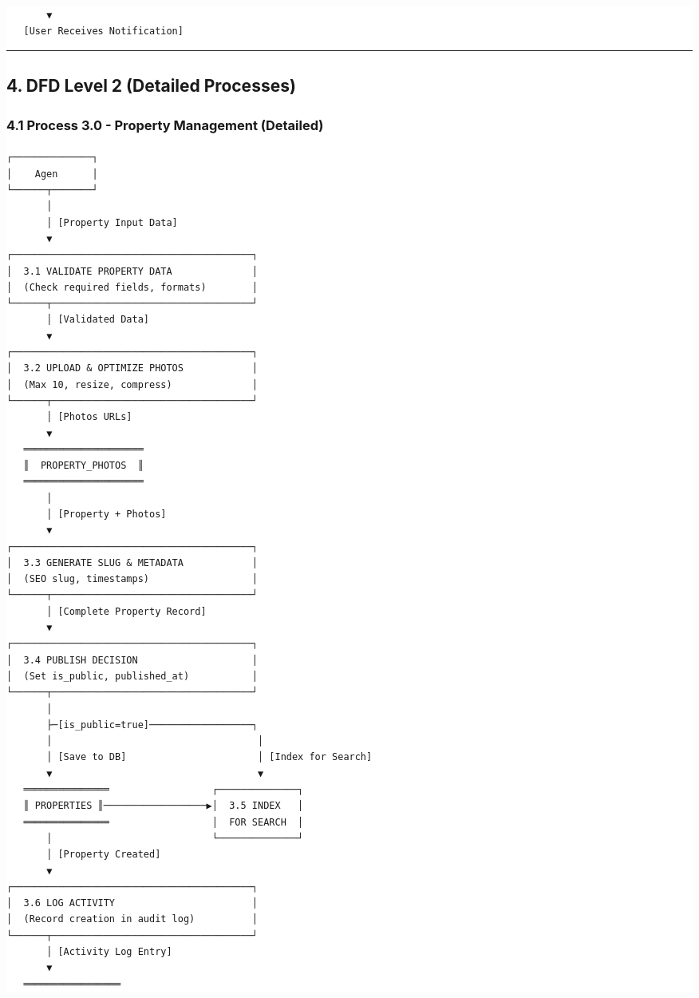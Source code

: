 ```
       ▼
   [User Receives Notification]
```

---

## 4. DFD Level 2 (Detailed Processes)

### 4.1 Process 3.0 - Property Management (Detailed)

```
┌──────────────┐
│    Agen      │
└──────┬───────┘
       │
       │ [Property Input Data]
       ▼
┌──────────────────────────────────────────┐
│  3.1 VALIDATE PROPERTY DATA              │
│  (Check required fields, formats)        │
└──────┬───────────────────────────────────┘
       │ [Validated Data]
       ▼
┌──────────────────────────────────────────┐
│  3.2 UPLOAD & OPTIMIZE PHOTOS            │
│  (Max 10, resize, compress)              │
└──────┬───────────────────────────────────┘
       │ [Photos URLs]
       ▼
   ═════════════════════
   ║  PROPERTY_PHOTOS  ║
   ═════════════════════
       │
       │ [Property + Photos]
       ▼
┌──────────────────────────────────────────┐
│  3.3 GENERATE SLUG & METADATA            │
│  (SEO slug, timestamps)                  │
└──────┬───────────────────────────────────┘
       │ [Complete Property Record]
       ▼
┌──────────────────────────────────────────┐
│  3.4 PUBLISH DECISION                    │
│  (Set is_public, published_at)           │
└──────┬───────────────────────────────────┘
       │
       ├─[is_public=true]──────────────────┐
       │                                    │
       │ [Save to DB]                       │ [Index for Search]
       ▼                                    ▼
   ═══════════════                  ┌──────────────┐
   ║ PROPERTIES ║──────────────────▶│  3.5 INDEX   │
   ═══════════════                  │  FOR SEARCH  │
       │                            └──────────────┘
       │ [Property Created]
       ▼
┌──────────────────────────────────────────┐
│  3.6 LOG ACTIVITY                        │
│  (Record creation in audit log)          │
└──────┬───────────────────────────────────┘
       │ [Activity Log Entry]
       ▼
   ═════════════════
```